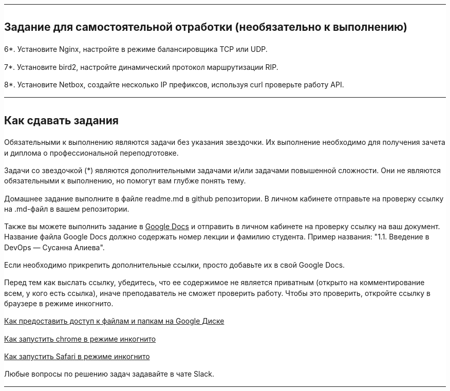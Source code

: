  ---
## Задание для самостоятельной отработки (необязательно к выполнению)

6*. Установите Nginx, настройте в режиме балансировщика TCP или UDP.

7*. Установите bird2, настройте динамический протокол маршрутизации RIP.

8*. Установите Netbox, создайте несколько IP префиксов, используя curl проверьте работу API.

 ---

## Как сдавать задания

Обязательными к выполнению являются задачи без указания звездочки. Их выполнение необходимо для получения зачета и диплома о профессиональной переподготовке.

Задачи со звездочкой (*) являются дополнительными задачами и/или задачами повышенной сложности. Они не являются обязательными к выполнению, но помогут вам глубже понять тему.

Домашнее задание выполните в файле readme.md в github репозитории. В личном кабинете отправьте на проверку ссылку на .md-файл в вашем репозитории.

Также вы можете выполнить задание в [Google Docs](https://docs.google.com/document/u/0/?tgif=d) и отправить в личном кабинете на проверку ссылку на ваш документ.
Название файла Google Docs должно содержать номер лекции и фамилию студента. Пример названия: "1.1. Введение в DevOps — Сусанна Алиева".

Если необходимо прикрепить дополнительные ссылки, просто добавьте их в свой Google Docs.

Перед тем как выслать ссылку, убедитесь, что ее содержимое не является приватным (открыто на комментирование всем, у кого есть ссылка), иначе преподаватель не сможет проверить работу. Чтобы это проверить, откройте ссылку в браузере в режиме инкогнито.

[Как предоставить доступ к файлам и папкам на Google Диске](https://support.google.com/docs/answer/2494822?hl=ru&co=GENIE.Platform%3DDesktop)

[Как запустить chrome в режиме инкогнито ](https://support.google.com/chrome/answer/95464?co=GENIE.Platform%3DDesktop&hl=ru)

[Как запустить  Safari в режиме инкогнито ](https://support.apple.com/ru-ru/guide/safari/ibrw1069/mac)

Любые вопросы по решению задач задавайте в чате Slack.

---
